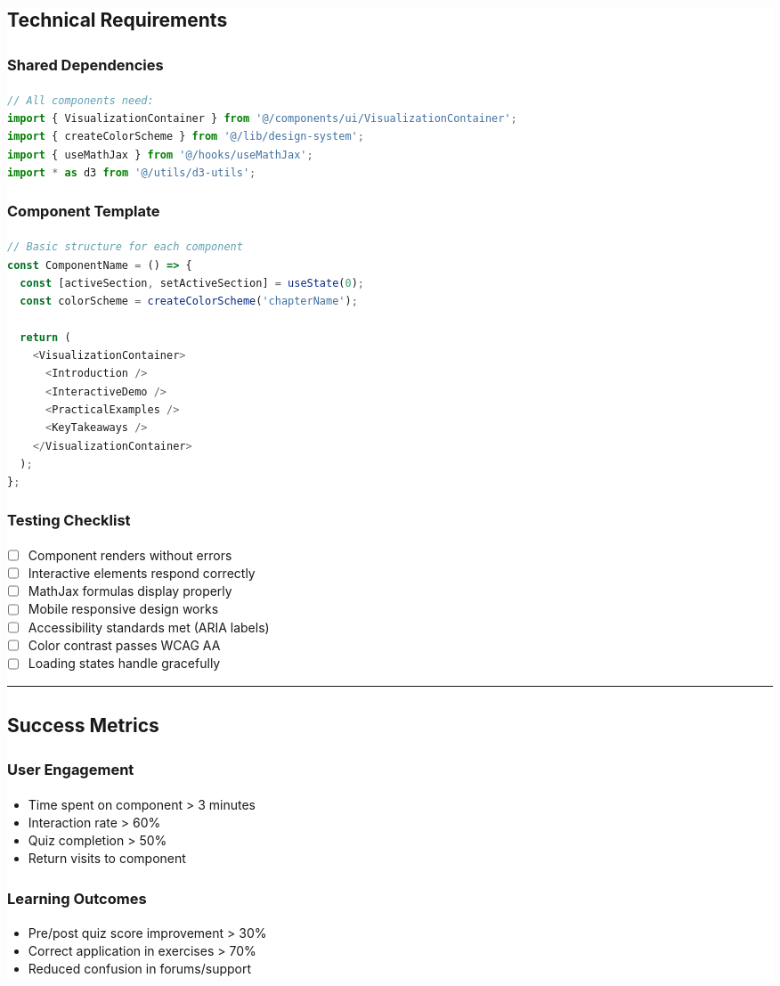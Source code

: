 
## Technical Requirements

### Shared Dependencies
```javascript
// All components need:
import { VisualizationContainer } from '@/components/ui/VisualizationContainer';
import { createColorScheme } from '@/lib/design-system';
import { useMathJax } from '@/hooks/useMathJax';
import * as d3 from '@/utils/d3-utils';
```

### Component Template
```javascript
// Basic structure for each component
const ComponentName = () => {
  const [activeSection, setActiveSection] = useState(0);
  const colorScheme = createColorScheme('chapterName');
  
  return (
    <VisualizationContainer>
      <Introduction />
      <InteractiveDemo />
      <PracticalExamples />
      <KeyTakeaways />
    </VisualizationContainer>
  );
};
```

### Testing Checklist
- [ ] Component renders without errors
- [ ] Interactive elements respond correctly
- [ ] MathJax formulas display properly
- [ ] Mobile responsive design works
- [ ] Accessibility standards met (ARIA labels)
- [ ] Color contrast passes WCAG AA
- [ ] Loading states handle gracefully

---

## Success Metrics

### User Engagement
- Time spent on component > 3 minutes
- Interaction rate > 60%
- Quiz completion > 50%
- Return visits to component

### Learning Outcomes
- Pre/post quiz score improvement > 30%
- Correct application in exercises > 70%
- Reduced confusion in forums/support
